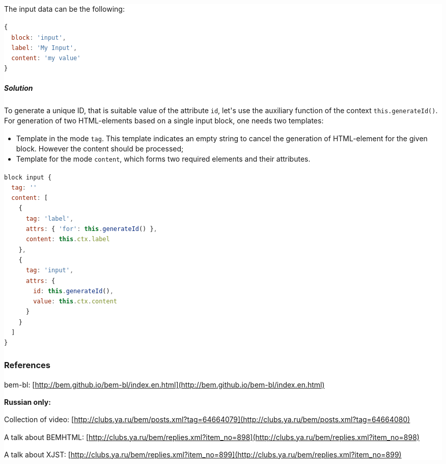 The input data can be the following:

```js
{
  block: 'input',
  label: 'My Input',
  content: 'my value'
}
```

##### Solution

To generate a unique ID, that is suitable value of the attribute `id`, let's use the auxiliary function of the context `this.generateId()`. For generation of two HTML-elements based on a single input block, one needs two templates:

  * Template in the mode `tag`. This template indicates an empty string to cancel the generation of HTML-element for the given block. However the content should be processed;
  * Template for the mode `content`, which forms two required elements and their attributes.

```js
block input {
  tag: ''
  content: [
    {
      tag: 'label',
      attrs: { 'for': this.generateId() },
      content: this.ctx.label
    },
    {
      tag: 'input',
      attrs: {
        id: this.generateId(),
        value: this.ctx.content
      }
    }
  ]
}
```

<a id="sources"></a>

### References

bem-bl: [http://bem.github.io/bem-bl/index.en.html](http://bem.github.io/bem-bl/index.en.html)

**Russian only:**

Collection of video:
[http://clubs.ya.ru/bem/posts.xml?tag=64664079](http://clubs.ya.ru/bem/posts.xml?tag=64664080)

A talk about BEMHTML:
[http://clubs.ya.ru/bem/replies.xml?item_no=898](http://clubs.ya.ru/bem/replies.xml?item_no=898)

A talk about XJST:
[http://clubs.ya.ru/bem/replies.xml?item_no=899](http://clubs.ya.ru/bem/replies.xml?item_no=899)
